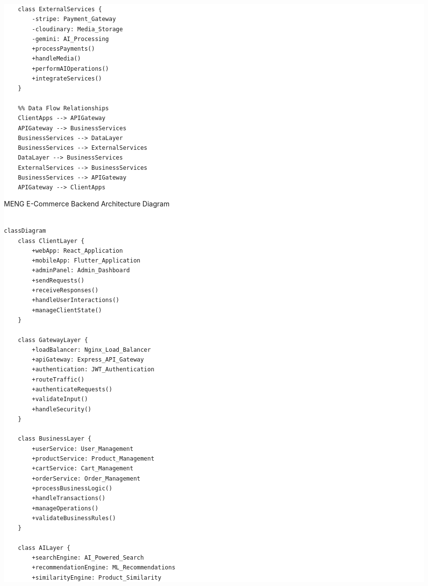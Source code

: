 ```mermaid
    class ExternalServices {
        -stripe: Payment_Gateway
        -cloudinary: Media_Storage
        -gemini: AI_Processing
        +processPayments()
        +handleMedia()
        +performAIOperations()
        +integrateServices()
    }

    %% Data Flow Relationships
    ClientApps --> APIGateway
    APIGateway --> BusinessServices
    BusinessServices --> DataLayer
    BusinessServices --> ExternalServices
    DataLayer --> BusinessServices
    ExternalServices --> BusinessServices
    BusinessServices --> APIGateway
    APIGateway --> ClientApps
```




<div class="page-break"></div>

<div class="diagram-title">MENG E-Commerce Backend Architecture Diagram</div>

```mermaid

classDiagram
    class ClientLayer {
        +webApp: React_Application
        +mobileApp: Flutter_Application
        +adminPanel: Admin_Dashboard
        +sendRequests()
        +receiveResponses()
        +handleUserInteractions()
        +manageClientState()
    }

    class GatewayLayer {
        +loadBalancer: Nginx_Load_Balancer
        +apiGateway: Express_API_Gateway
        +authentication: JWT_Authentication
        +routeTraffic()
        +authenticateRequests()
        +validateInput()
        +handleSecurity()
    }

    class BusinessLayer {
        +userService: User_Management
        +productService: Product_Management
        +cartService: Cart_Management
        +orderService: Order_Management
        +processBusinessLogic()
        +handleTransactions()
        +manageOperations()
        +validateBusinessRules()
    }

    class AILayer {
        +searchEngine: AI_Powered_Search
        +recommendationEngine: ML_Recommendations
        +similarityEngine: Product_Similarity
```